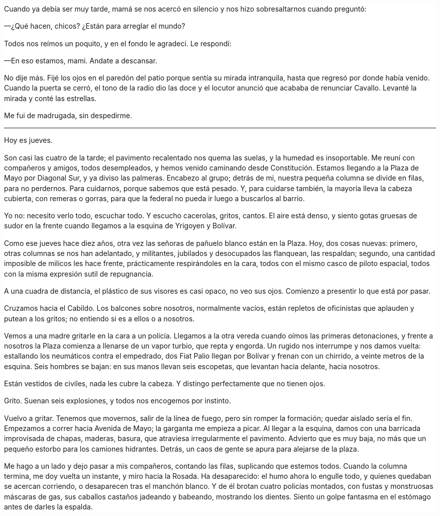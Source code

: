 Cuando ya debía ser muy tarde, mamá se nos acercó en silencio y nos hizo sobresaltarnos cuando preguntó: 

—¿Qué hacen, chicos? ¿Están para arreglar el mundo?

Todos nos reímos un poquito, y en el fondo le agradecí. Le respondí:

—En eso estamos, mami. Andate a descansar. 

No dije más. Fijé los ojos en el paredón del patio porque sentía su mirada intranquila, hasta que regresó por donde había venido. Cuando la puerta se cerró, el tono de la radio dio las doce y el locutor anunció que acababa de renunciar Cavallo. Levanté la mirada y conté las estrellas.

Me fui de madrugada, sin despedirme.

---

Hoy es jueves.

Son casi las cuatro de la tarde; el pavimento recalentado nos quema las suelas, y la humedad es insoportable. Me reuní con compañeros y amigos, todos desempleados, y hemos venido caminando desde Constitución. Estamos llegando a la Plaza de Mayo por Diagonal Sur, y ya diviso las palmeras. Encabezo al grupo; detrás de mi, nuestra pequeña columna se divide en filas, para no perdernos. Para cuidarnos, porque sabemos que está pesado. Y, para cuidarse también, la mayoría lleva la cabeza cubierta, con remeras o gorras, para que la federal no pueda ir luego a buscarlos al barrio. 

Yo no: necesito verlo todo, escuchar todo. Y escucho cacerolas, gritos, cantos. El aire está denso, y siento gotas gruesas de sudor en la frente cuando llegamos a la esquina de Yrigoyen y Bolívar.

Como ese jueves hace diez años, otra vez las señoras de pañuelo blanco están en la Plaza. Hoy, dos cosas nuevas: primero, otras columnas se nos han adelantado, y militantes, jubilados y desocupados las flanquean, las respaldan; segundo, una cantidad imposible de milicos les hace frente, prácticamente respirándoles en la cara, todos con el mismo casco de piloto espacial, todos con la misma expresión sutil de repugnancia.

A una cuadra de distancia, el plástico de sus visores es casi opaco, no veo sus ojos. Comienzo a presentir lo que está por pasar. 

Cruzamos hacia el Cabildo. Los balcones sobre nosotros, normalmente vacíos, están repletos de oficinistas que aplauden y putean a los gritos; no entiendo si es a ellos o a nosotros. 

Vemos a una madre gritarle en la cara a un policía. Llegamos a la otra vereda cuando oímos las primeras detonaciones, y frente a nosotros la Plaza comienza a llenarse de un vapor turbio, que repta y engorda. Un rugido nos interrumpe y nos damos vuelta: estallando los neumáticos contra el empedrado, dos Fiat Palio llegan por Bolívar y frenan con un chirrido, a veinte metros de la esquina. Seis hombres se bajan: en sus manos llevan seis escopetas, que levantan hacia delante, hacia nosotros. 

Están vestidos de civiles, nada les cubre la cabeza. Y distingo perfectamente que no tienen ojos. 

Grito. Suenan seis explosiones, y todos nos encogemos por instinto. 

Vuelvo a gritar. Tenemos que movernos, salir de la línea de fuego, pero sin romper la formación; quedar aislado sería el fin. Empezamos a correr hacia Avenida de Mayo; la garganta me empieza a picar. Al llegar a la esquina, damos con una barricada improvisada de chapas, maderas, basura, que atraviesa irregularmente el pavimento. Advierto que es muy baja, no más que un pequeño estorbo para los camiones hidrantes. Detrás, un caos de gente se apura para alejarse de la plaza.

Me hago a un lado y dejo pasar a mis compañeros, contando las filas, suplicando que estemos todos. Cuando la columna termina, me doy vuelta un instante, y miro hacia la Rosada. Ha desaparecido: el humo ahora lo engulle todo, y quienes quedaban se acercan corriendo, o desaparecen tras el manchón blanco. Y de él brotan cuatro policías montados, con fustas y monstruosas máscaras de gas, sus caballos castaños jadeando y babeando, mostrando los dientes. Siento un golpe fantasma en el estómago antes de darles la espalda.
